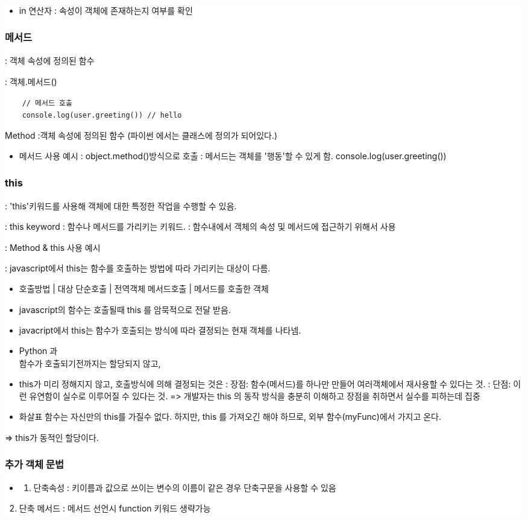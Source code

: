 ```
```

- in 연산자
  : 속성이 객체에 존재하는지 여부를 확인


### 메서드
: 객체 속성에 정의된 함수

: 객체.메서드()
```
    // 메서드 호출
    console.log(user.greeting()) // hello
```
Method :객체 속성에 정의된 함수
(파이썬 에서는 클래스에 정의가 되어있다.)

- 메서드 사용 예시
  : object.method()방식으로 호출
  : 메서드는 객체를 '행동'할 수 있게 함.
  console.log(user.greeting())


### this
: 'this'키워드를 사용해 객체에 대한 특정한 작업을 수행할 수 있음.

: this keyword : 함수나 메서드를 가리키는 키워드.
: 함수내에서 객체의 속성 및 메서드에 접근하기 위해서 사용

: Method & this 사용 예시

: javascript에서 this는 함수를 호출하는 방법에 따라 가리키는 대상이 다름.
- 호출방법 | 대상
  단순호출 | 전역객체
  메서드호출 | 메서드를 호출한 객체

- javascript의 함수는 호출될때 this 를 암묵적으로 전달 받음.
- javacript에서 this는 함수가 호출되는 방식에 따라 결정되는 현재 객체를 나타넴.
- Python 과  
  함수가 호출되기전까지는 할당되지 않고,

- this가 미리 정해지지 않고, 호출방식에 의해 결정되는 것은
  : 장점: 함수(메서드)를 하나만 만들어 여러객체에서 재사용할 수 있다는 것.
  : 단점: 이런 유연함이 실수로 이루어질 수 있다는 것.
  => 개발자는 this 의 동작 방식을 충분히 이해하고 장점을 취하면서 실수를 피하는데 집중

- 화살표 함수는 자신만의 this를 가질수 없다. 하지만, this 를 가져오긴 해야 하므로,
  외부 함수(myFunc)에서 가지고 온다. 


=> this가 동적인 할당이다.


### 추가 객체 문법
- 1. 단축속성
  : 키이름과 값으로 쓰이는 변수의 이름이 같은 경우
  단축구문을 사용할 수 있음
2. 단축 메서드
   : 메서드 선언시 function 키워드 생략가능
